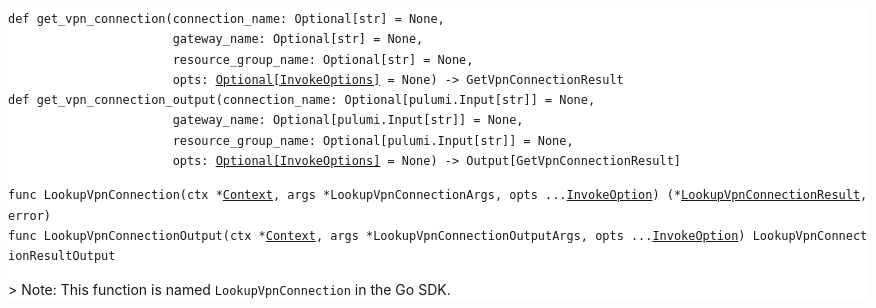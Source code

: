 
<div>
<pulumi-choosable type="language" values="python">
<div class="highlight"><pre class="chroma"><code class="language-python" data-lang="python"
><span class="k">def </span>get_vpn_connection<span class="p">(</span><span class="nx">connection_name</span><span class="p">:</span> <span class="nx">Optional[str]</span> = None<span class="p">,</span>
                       <span class="nx">gateway_name</span><span class="p">:</span> <span class="nx">Optional[str]</span> = None<span class="p">,</span>
                       <span class="nx">resource_group_name</span><span class="p">:</span> <span class="nx">Optional[str]</span> = None<span class="p">,</span>
                       <span class="nx">opts</span><span class="p">:</span> <span class="nx"><a href="/docs/reference/pkg/python/pulumi/#pulumi.InvokeOptions">Optional[InvokeOptions]</a></span> = None<span class="p">) -&gt;</span> <span>GetVpnConnectionResult</span
><span class="k">
def </span>get_vpn_connection_output<span class="p">(</span><span class="nx">connection_name</span><span class="p">:</span> <span class="nx">Optional[pulumi.Input[str]]</span> = None<span class="p">,</span>
                       <span class="nx">gateway_name</span><span class="p">:</span> <span class="nx">Optional[pulumi.Input[str]]</span> = None<span class="p">,</span>
                       <span class="nx">resource_group_name</span><span class="p">:</span> <span class="nx">Optional[pulumi.Input[str]]</span> = None<span class="p">,</span>
                       <span class="nx">opts</span><span class="p">:</span> <span class="nx"><a href="/docs/reference/pkg/python/pulumi/#pulumi.InvokeOptions">Optional[InvokeOptions]</a></span> = None<span class="p">) -&gt;</span> <span>Output[GetVpnConnectionResult]</span
></code></pre></div>
</pulumi-choosable>
</div>


<div>
<pulumi-choosable type="language" values="go">
<div class="highlight"><pre class="chroma"><code class="language-go" data-lang="go"
><span class="k">func </span>LookupVpnConnection<span class="p">(</span><span class="nx">ctx</span><span class="p"> *</span><span class="nx"><a href="https://pkg.go.dev/github.com/pulumi/pulumi/sdk/v3/go/pulumi?tab=doc#Context">Context</a></span><span class="p">,</span> <span class="nx">args</span><span class="p"> *</span><span class="nx">LookupVpnConnectionArgs</span><span class="p">,</span> <span class="nx">opts</span><span class="p"> ...</span><span class="nx"><a href="https://pkg.go.dev/github.com/pulumi/pulumi/sdk/v3/go/pulumi?tab=doc#InvokeOption">InvokeOption</a></span><span class="p">) (*<span class="nx"><a href="#result">LookupVpnConnectionResult</a></span>, error)</span
><span class="k">
func </span>LookupVpnConnectionOutput<span class="p">(</span><span class="nx">ctx</span><span class="p"> *</span><span class="nx"><a href="https://pkg.go.dev/github.com/pulumi/pulumi/sdk/v3/go/pulumi?tab=doc#Context">Context</a></span><span class="p">,</span> <span class="nx">args</span><span class="p"> *</span><span class="nx">LookupVpnConnectionOutputArgs</span><span class="p">,</span> <span class="nx">opts</span><span class="p"> ...</span><span class="nx"><a href="https://pkg.go.dev/github.com/pulumi/pulumi/sdk/v3/go/pulumi?tab=doc#InvokeOption">InvokeOption</a></span><span class="p">) LookupVpnConnectionResultOutput</span
></code></pre></div>

&gt; Note: This function is named `LookupVpnConnection` in the Go SDK.

</pulumi-choosable>
</div>
